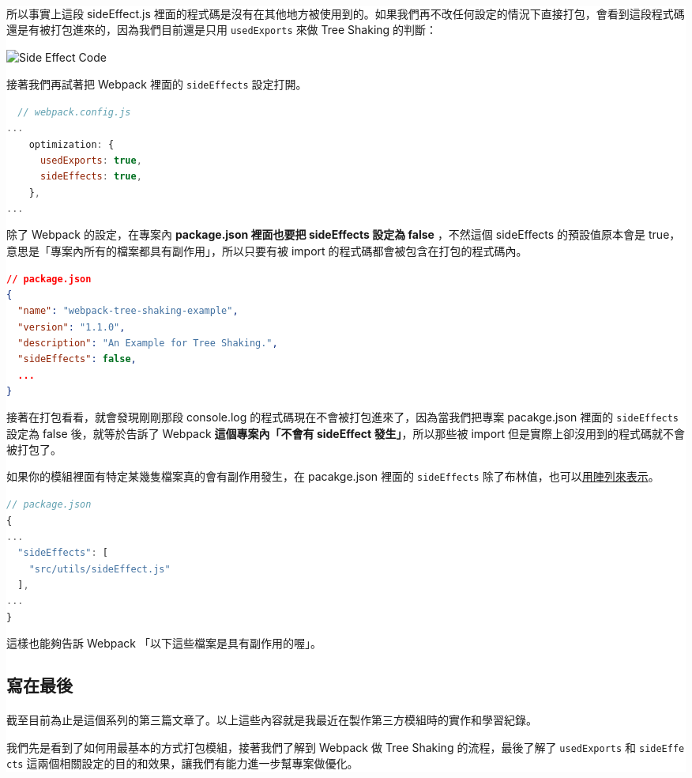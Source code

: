 所以事實上這段 sideEffect.js 裡面的程式碼是沒有在其他地方被使用到的。如果我們再不改任何設定的情況下直接打包，會看到這段程式碼還是有被打包進來的，因為我們目前還是只用 `usedExports` 來做 Tree Shaking 的判斷：

![Side Effect Code](/_images/frontend-side-effect-result-code.png)

接著我們再試著把 Webpack 裡面的 `sideEffects` 設定打開。

```js
  // webpack.config.js
...
    optimization: {
      usedExports: true,
      sideEffects: true,
    },
...
```

除了 Webpack 的設定，在專案內 **package.json 裡面也要把 sideEffects 設定為 false** ，不然這個 sideEffects 的預設值原本會是 true，意思是「專案內所有的檔案都具有副作用」，所以只要有被 import 的程式碼都會被包含在打包的程式碼內。

```json
// package.json
{
  "name": "webpack-tree-shaking-example",
  "version": "1.1.0",
  "description": "An Example for Tree Shaking.",
  "sideEffects": false,
  ...
}
```

接著在打包看看，就會發現剛剛那段 console.log 的程式碼現在不會被打包進來了，因為當我們把專案 pacakge.json 裡面的 `sideEffects` 設定為 false 後，就等於告訴了 Webpack **這個專案內「不會有 sideEffect 發生」**，所以那些被 import 但是實際上卻沒用到的程式碼就不會被打包了。

如果你的模組裡面有特定某幾隻檔案真的會有副作用發生，在 pacakge.json 裡面的 `sideEffects` 除了布林值，也可以[用陣列來表示](https://webpack.js.org/guides/tree-shaking/#mark-the-file-as-side-effect-free)。

```js
// package.json
{
...
  "sideEffects": [
    "src/utils/sideEffect.js"
  ],
...
}
```

這樣也能夠告訴 Webpack 「以下這些檔案是具有副作用的喔」。

## 寫在最後

截至目前為止是這個系列的第三篇文章了。以上這些內容就是我最近在製作第三方模組時的實作和學習紀錄。

我們先是看到了如何用最基本的方式打包模組，接著我們了解到 Webpack 做 Tree Shaking 的流程，最後了解了 `usedExports` 和 `sideEffects` 這兩個相關設定的目的和效果，讓我們有能力進一步幫專案做優化。
